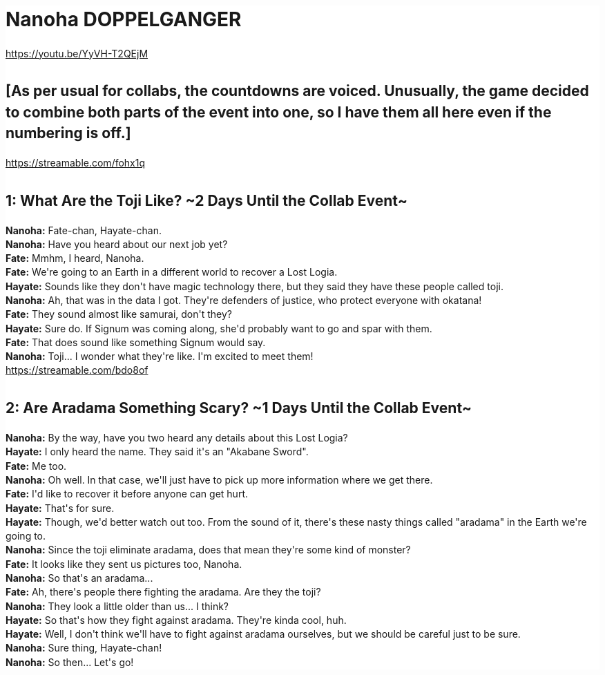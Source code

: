 
Nanoha DOPPELGANGER
===================
https://youtu.be/YyVH-T2QEjM

  

## [As per usual for collabs, the countdowns are voiced. Unusually, the game decided to combine both parts of the event into one, so I have them all here even if the numbering is off.]
https://streamable.com/fohx1q

  

## 1: What Are the Toji Like? \~2 Days Until the Collab Event\~
**Nanoha:** Fate-chan, Hayate-chan.  
**Nanoha:** Have you heard about our next job yet?  
**Fate:** Mmhm, I heard, Nanoha.  
**Fate:** We're going to an Earth in a different world to recover a Lost Logia.  
**Hayate:** Sounds like they don't have magic technology there, but they said they have these people called toji.  
**Nanoha:** Ah, that was in the data I got. They're defenders of justice, who protect everyone with okatana\!  
**Fate:** They sound almost like samurai, don't they?  
**Hayate:** Sure do. If Signum was coming along, she'd probably want to go and spar with them.  
**Fate:** That does sound like something Signum would say.  
**Nanoha:** Toji... I wonder what they're like. I'm excited to meet them\!  
https://streamable.com/bdo8of

  

## 2: Are Aradama Something Scary? \~1 Days Until the Collab Event\~
**Nanoha:** By the way, have you two heard any details about this Lost Logia?  
**Hayate:** I only heard the name. They said it's an "Akabane Sword".  
**Fate:** Me too.  
**Nanoha:** Oh well. In that case, we'll just have to pick up more information where we get there.  
**Fate:** I'd like to recover it before anyone can get hurt.  
**Hayate:** That's for sure.  
**Hayate:** Though, we'd better watch out too. From the sound of it, there's these nasty things called "aradama" in the Earth we're going to.  
**Nanoha:** Since the toji eliminate aradama, does that mean they're some kind of monster?  
**Fate:** It looks like they sent us pictures too, Nanoha.  
**Nanoha:** So that's an aradama...  
**Fate:** Ah, there's people there fighting the aradama. Are they the toji?  
**Nanoha:** They look a little older than us... I think?  
**Hayate:** So that's how they fight against aradama. They're kinda cool, huh.  
**Hayate:** Well, I don't think we'll have to fight against aradama ourselves, but we should be careful just to be sure.  
**Nanoha:** Sure thing, Hayate-chan\!  
**Nanoha:** So then... Let's go\!  
